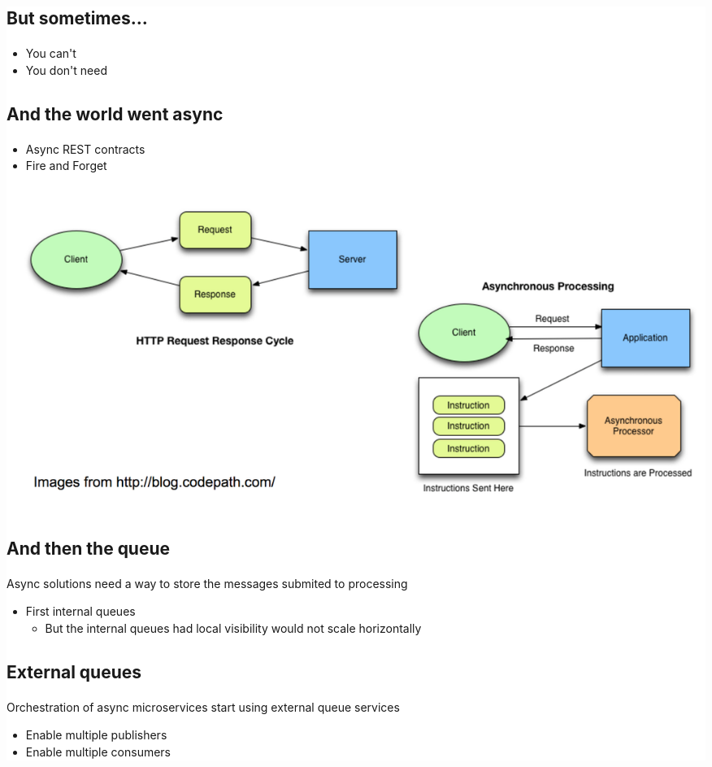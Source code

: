 ## But sometimes...

* You can't
* You don't need

## And the world went async

* Async REST contracts
* Fire and Forget

![Async vs Sync](img/asyncvssync.png)


## And then the queue
Async solutions need a way to store the messages submited to processing

* First internal queues
    * But the internal queues had local visibility would not scale horizontally

## External queues
Orchestration of async microservices start using external queue services

* Enable multiple publishers
* Enable multiple consumers

## 